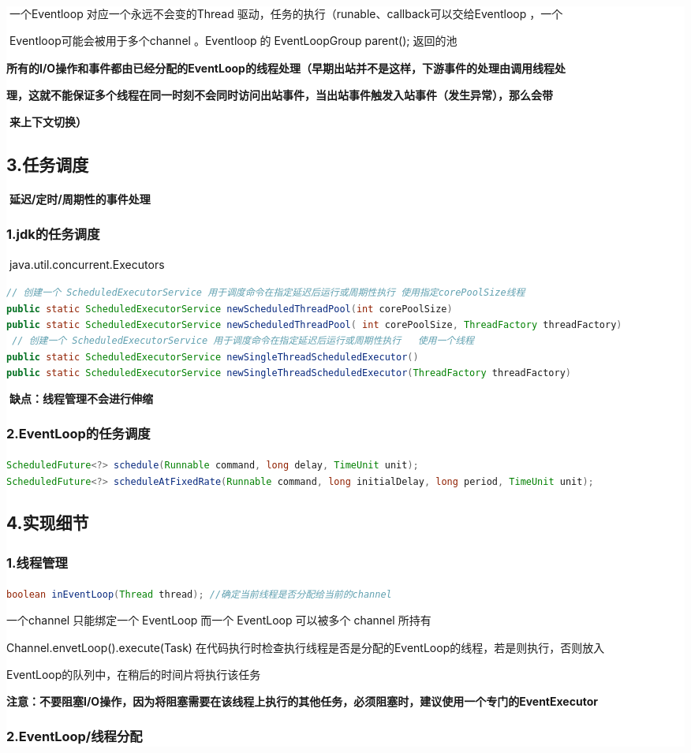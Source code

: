 ​	一个Eventloop 对应一个永远不会变的Thread 驱动，任务的执行（runable、callback可以交给Eventloop ，一个

​	Eventloop可能会被用于多个channel 。Eventloop 的 EventLoopGroup parent(); 返回的池

​	**所有的I/O操作和事件都由已经分配的EventLoop的线程处理（早期出站并不是这样，下游事件的处理由调用线程处**

​	**理，这就不能保证多个线程在同一时刻不会同时访问出站事件，当出站事件触发入站事件（发生异常），那么会带**

​	**来上下文切换）**

## 3.任务调度

​	**延迟/定时/周期性的事件处理**

### 	1.jdk的任务调度  

​	java.util.concurrent.Executors

```java
// 创建一个 ScheduledExecutorService 用于调度命令在指定延迟后运行或周期性执行 使用指定corePoolSize线程
public static ScheduledExecutorService newScheduledThreadPool(int corePoolSize)
public static ScheduledExecutorService newScheduledThreadPool( int corePoolSize, ThreadFactory threadFactory) 
 // 创建一个 ScheduledExecutorService 用于调度命令在指定延迟后运行或周期性执行   使用一个线程
public static ScheduledExecutorService newSingleThreadScheduledExecutor() 
public static ScheduledExecutorService newSingleThreadScheduledExecutor(ThreadFactory threadFactory)    
```

​	**缺点：线程管理不会进行伸缩**

### 	2.EventLoop的任务调度

```java
ScheduledFuture<?> schedule(Runnable command, long delay, TimeUnit unit);
ScheduledFuture<?> scheduleAtFixedRate(Runnable command, long initialDelay, long period, TimeUnit unit);
```

## 4.实现细节

### 1.线程管理

```java
boolean inEventLoop(Thread thread); //确定当前线程是否分配给当前的channel
```

一个channel 只能绑定一个 EventLoop 而一个 EventLoop  可以被多个 channel 所持有

Channel.envetLoop().execute(Task)  在代码执行时检查执行线程是否是分配的EventLoop的线程，若是则执行，否则放入

EventLoop的队列中，在稍后的时间片将执行该任务

**注意：不要阻塞I/O操作，因为将阻塞需要在该线程上执行的其他任务，必须阻塞时，建议使用一个专门的EventExecutor**

### 2.EventLoop/线程分配
